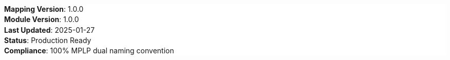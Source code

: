 
**Mapping Version**: 1.0.0  
**Module Version**: 1.0.0  
**Last Updated**: 2025-01-27  
**Status**: Production Ready  
**Compliance**: 100% MPLP dual naming convention
